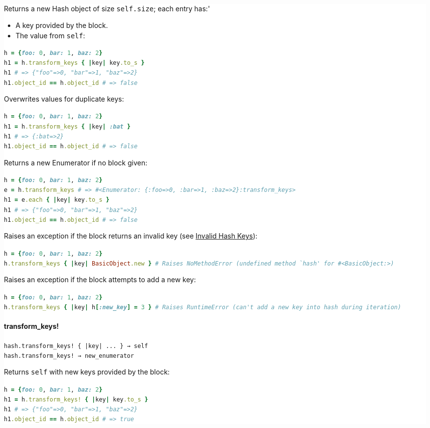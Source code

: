 Returns a new Hash object of size <tt>self.size</tt>;
each entry has:'
* A key provided by the block.
* The value from <tt>self</tt>:

```ruby
h = {foo: 0, bar: 1, baz: 2}
h1 = h.transform_keys { |key| key.to_s }
h1 # => {"foo"=>0, "bar"=>1, "baz"=>2}
h1.object_id == h.object_id # => false
```

Overwrites values for duplicate keys:

```ruby
h = {foo: 0, bar: 1, baz: 2}
h1 = h.transform_keys { |key| :bat }
h1 # => {:bat=>2}
h1.object_id == h.object_id # => false
```

Returns a new Enumerator if no block given:
```ruby
h = {foo: 0, bar: 1, baz: 2}
e = h.transform_keys # => #<Enumerator: {:foo=>0, :bar=>1, :baz=>2}:transform_keys>
h1 = e.each { |key| key.to_s }
h1 # => {"foo"=>0, "bar"=>1, "baz"=>2}
h1.object_id == h.object_id # => false
```

Raises an exception if the block returns an invalid key (see [Invalid Hash Keys](#invalid-hash-keys)):

```ruby
h = {foo: 0, bar: 1, baz: 2}
h.transform_keys { |key| BasicObject.new } # Raises NoMethodError (undefined method `hash' for #<BasicObject:>)
```

Raises an exception if the block attempts to add a new key:

```ruby
h = {foo: 0, bar: 1, baz: 2}
h.transform_keys { |key| h[:new_key] = 3 } # Raises RuntimeError (can't add a new key into hash during iteration)
```

#### transform_keys!

```
hash.transform_keys! { |key| ... } → self
hash.transform_keys! → new_enumerator
```

Returns <tt>self</tt> with new keys provided by the block:

```ruby
h = {foo: 0, bar: 1, baz: 2}
h1 = h.transform_keys! { |key| key.to_s }
h1 # => {"foo"=>0, "bar"=>1, "baz"=>2}
h1.object_id == h.object_id # => true
```
